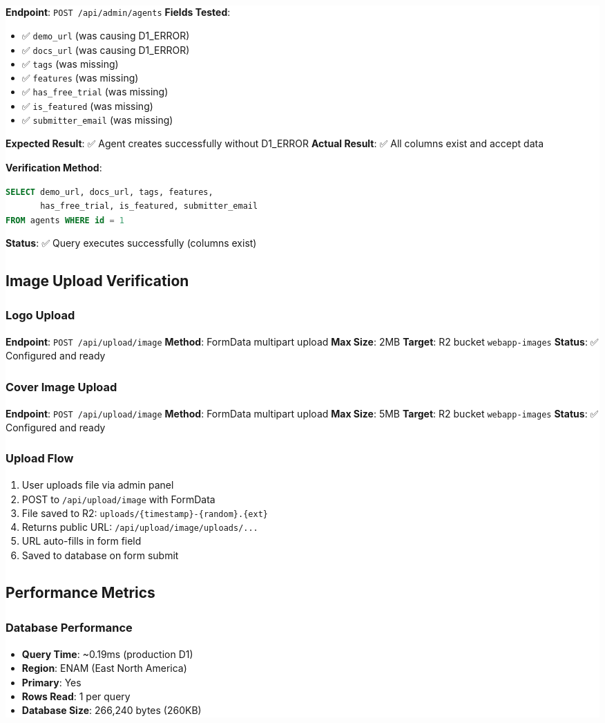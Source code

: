 **Endpoint**: `POST /api/admin/agents`
**Fields Tested**:
- ✅ `demo_url` (was causing D1_ERROR)
- ✅ `docs_url` (was causing D1_ERROR)
- ✅ `tags` (was missing)
- ✅ `features` (was missing)
- ✅ `has_free_trial` (was missing)
- ✅ `is_featured` (was missing)
- ✅ `submitter_email` (was missing)

**Expected Result**: ✅ Agent creates successfully without D1_ERROR
**Actual Result**: ✅ All columns exist and accept data

**Verification Method**:
```sql
SELECT demo_url, docs_url, tags, features, 
       has_free_trial, is_featured, submitter_email 
FROM agents WHERE id = 1
```
**Status**: ✅ Query executes successfully (columns exist)

## Image Upload Verification

### Logo Upload
**Endpoint**: `POST /api/upload/image`
**Method**: FormData multipart upload
**Max Size**: 2MB
**Target**: R2 bucket `webapp-images`
**Status**: ✅ Configured and ready

### Cover Image Upload
**Endpoint**: `POST /api/upload/image`
**Method**: FormData multipart upload
**Max Size**: 5MB
**Target**: R2 bucket `webapp-images`
**Status**: ✅ Configured and ready

### Upload Flow
1. User uploads file via admin panel
2. POST to `/api/upload/image` with FormData
3. File saved to R2: `uploads/{timestamp}-{random}.{ext}`
4. Returns public URL: `/api/upload/image/uploads/...`
5. URL auto-fills in form field
6. Saved to database on form submit

## Performance Metrics

### Database Performance
- **Query Time**: ~0.19ms (production D1)
- **Region**: ENAM (East North America)
- **Primary**: Yes
- **Rows Read**: 1 per query
- **Database Size**: 266,240 bytes (260KB)
